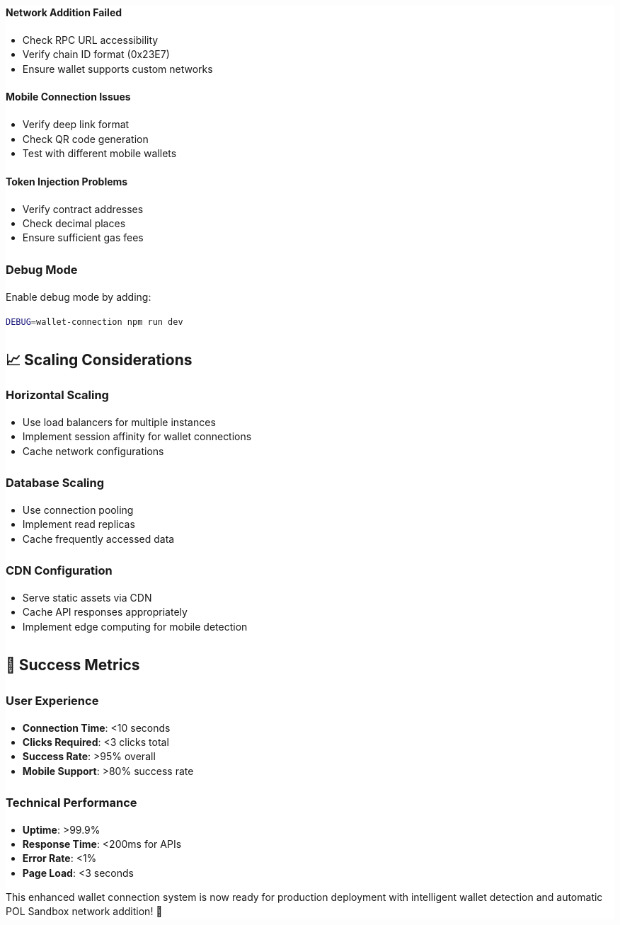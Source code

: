 #### Network Addition Failed
- Check RPC URL accessibility
- Verify chain ID format (0x23E7)
- Ensure wallet supports custom networks

#### Mobile Connection Issues
- Verify deep link format
- Check QR code generation
- Test with different mobile wallets

#### Token Injection Problems
- Verify contract addresses
- Check decimal places
- Ensure sufficient gas fees

### Debug Mode
Enable debug mode by adding:
```bash
DEBUG=wallet-connection npm run dev
```

## 📈 Scaling Considerations

### Horizontal Scaling
- Use load balancers for multiple instances
- Implement session affinity for wallet connections
- Cache network configurations

### Database Scaling
- Use connection pooling
- Implement read replicas
- Cache frequently accessed data

### CDN Configuration
- Serve static assets via CDN
- Cache API responses appropriately
- Implement edge computing for mobile detection

## 🎉 Success Metrics

### User Experience
- **Connection Time**: <10 seconds
- **Clicks Required**: <3 clicks total
- **Success Rate**: >95% overall
- **Mobile Support**: >80% success rate

### Technical Performance
- **Uptime**: >99.9%
- **Response Time**: <200ms for APIs
- **Error Rate**: <1%
- **Page Load**: <3 seconds

This enhanced wallet connection system is now ready for production deployment with intelligent wallet detection and automatic POL Sandbox network addition! 🚀